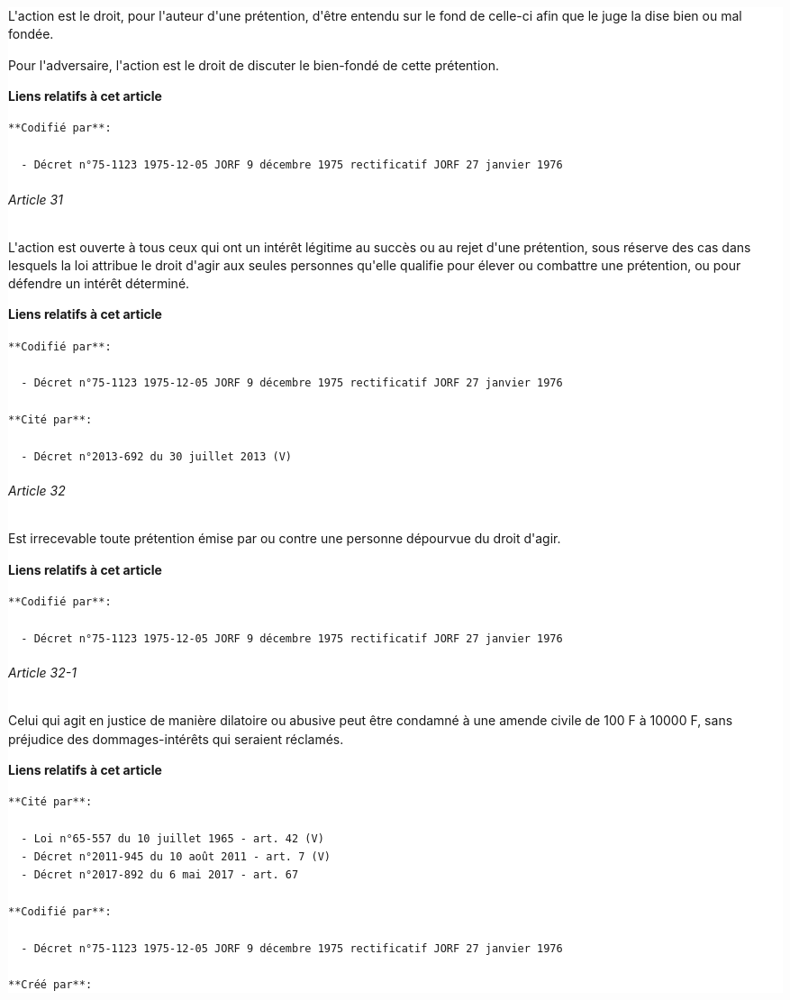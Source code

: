 L'action est le droit, pour l'auteur d'une prétention, d'être entendu sur le fond de celle-ci afin que le juge la dise bien
ou mal fondée.

Pour l'adversaire, l'action est le droit de discuter le bien-fondé de cette prétention.

**Liens relatifs à cet article**

	**Codifié par**:

	  - Décret n°75-1123 1975-12-05 JORF 9 décembre 1975 rectificatif JORF 27 janvier 1976


###### Article 31

L'action est ouverte à tous ceux qui ont un intérêt légitime au succès ou au rejet d'une prétention, sous réserve des cas
dans lesquels la loi attribue le droit d'agir aux seules personnes qu'elle qualifie pour élever ou combattre une prétention,
ou pour défendre un intérêt déterminé.

**Liens relatifs à cet article**

	**Codifié par**:

	  - Décret n°75-1123 1975-12-05 JORF 9 décembre 1975 rectificatif JORF 27 janvier 1976

	**Cité par**:

	  - Décret n°2013-692 du 30 juillet 2013 (V)


###### Article 32

Est irrecevable toute prétention émise par ou contre une personne dépourvue du droit d'agir.

**Liens relatifs à cet article**

	**Codifié par**:

	  - Décret n°75-1123 1975-12-05 JORF 9 décembre 1975 rectificatif JORF 27 janvier 1976


###### Article 32-1

Celui qui agit en justice de manière dilatoire ou abusive peut être condamné à une amende civile de 100 F à 10000 F, sans
préjudice des dommages-intérêts qui seraient réclamés.

**Liens relatifs à cet article**

	**Cité par**:

	  - Loi n°65-557 du 10 juillet 1965 - art. 42 (V)
	  - Décret n°2011-945 du 10 août 2011 - art. 7 (V)
	  - Décret n°2017-892 du 6 mai 2017 - art. 67

	**Codifié par**:

	  - Décret n°75-1123 1975-12-05 JORF 9 décembre 1975 rectificatif JORF 27 janvier 1976

	**Créé par**:
